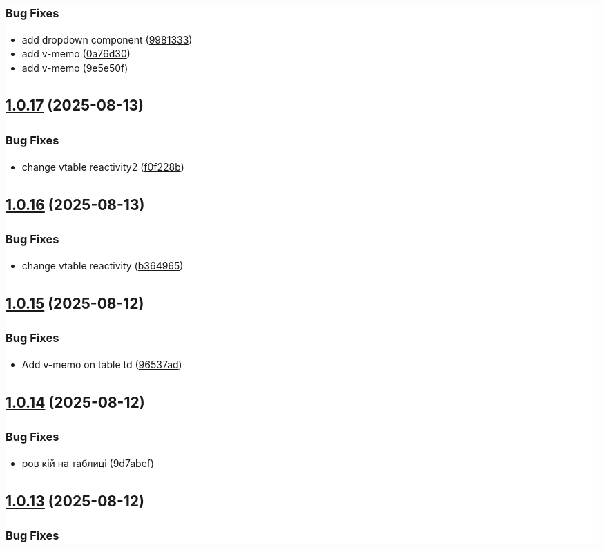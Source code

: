 
### Bug Fixes

* add dropdown component ([9981333](https://github.com/StepanKhomyn/voiptime-components/commit/9981333ea7624548fd41a76cae85ad64a3c91478))
* add v-memo ([0a76d30](https://github.com/StepanKhomyn/voiptime-components/commit/0a76d30788f3110a37ac699989cc4e77328845a8))
* add v-memo ([9e5e50f](https://github.com/StepanKhomyn/voiptime-components/commit/9e5e50f53455be6e8ed25ed1683b6cc7a0cc4e03))

## [1.0.17](https://github.com/StepanKhomyn/voiptime-components/compare/v1.0.16...v1.0.17) (2025-08-13)


### Bug Fixes

* change vtable reactivity2 ([f0f228b](https://github.com/StepanKhomyn/voiptime-components/commit/f0f228b96b09e643a1a84a9f3cd885290bcc7b38))

## [1.0.16](https://github.com/StepanKhomyn/voiptime-components/compare/v1.0.15...v1.0.16) (2025-08-13)


### Bug Fixes

* change vtable reactivity ([b364965](https://github.com/StepanKhomyn/voiptime-components/commit/b3649655c4bc9c2848c2670f15df584b6db3ea34))

## [1.0.15](https://github.com/StepanKhomyn/voiptime-components/compare/v1.0.14...v1.0.15) (2025-08-12)


### Bug Fixes

* Add v-memo on table td ([96537ad](https://github.com/StepanKhomyn/voiptime-components/commit/96537adb4511618b26d6b93041ac4b8b21776a62))

## [1.0.14](https://github.com/StepanKhomyn/voiptime-components/compare/v1.0.13...v1.0.14) (2025-08-12)


### Bug Fixes

* ров кій на таблиці ([9d7abef](https://github.com/StepanKhomyn/voiptime-components/commit/9d7abef727e01423e13e562628bc03876af7dc9b))

## [1.0.13](https://github.com/StepanKhomyn/voiptime-components/compare/v1.0.12...v1.0.13) (2025-08-12)


### Bug Fixes
